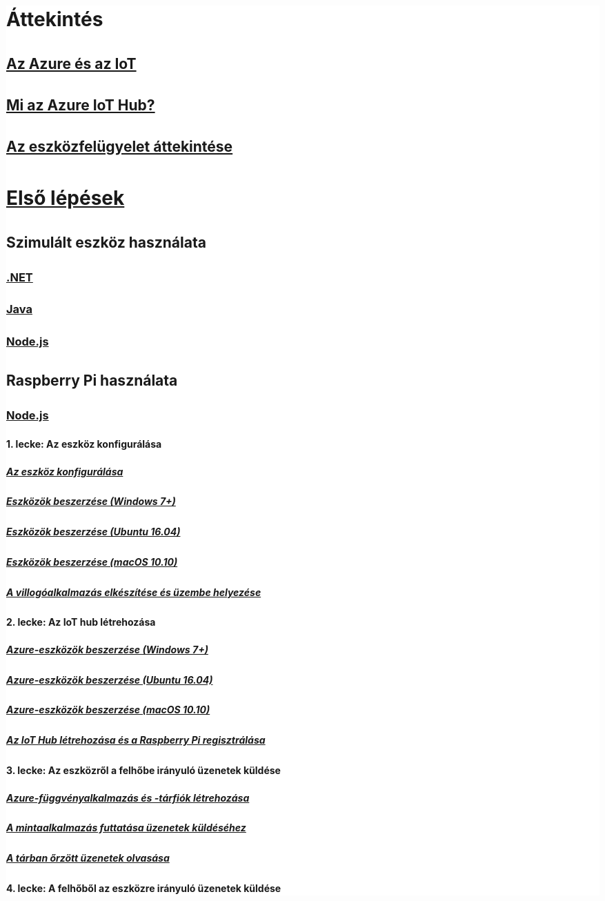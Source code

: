 # Áttekintés
## [Az Azure és az IoT](iot-hub-what-is-azure-iot.md)
## [Mi az Azure IoT Hub?](iot-hub-what-is-iot-hub.md)
## [Az eszközfelügyelet áttekintése](iot-hub-device-management-overview.md)

# [Első lépések](iot-hub-get-started.md)
## Szimulált eszköz használata
### [.NET](iot-hub-csharp-csharp-getstarted.md)
### [Java](iot-hub-java-java-getstarted.md)
### [Node.js](iot-hub-node-node-getstarted.md)

## Raspberry Pi használata
### [Node.js](iot-hub-raspberry-pi-kit-node-get-started.md)
#### 1. lecke: Az eszköz konfigurálása
##### [Az eszköz konfigurálása](iot-hub-raspberry-pi-kit-node-lesson1-configure-your-device.md)
##### [Eszközök beszerzése (Windows 7+)](iot-hub-raspberry-pi-kit-node-lesson1-get-the-tools-win32.md)
##### [Eszközök beszerzése (Ubuntu 16.04)](iot-hub-raspberry-pi-kit-node-lesson1-get-the-tools-ubuntu.md)
##### [Eszközök beszerzése (macOS 10.10)](iot-hub-raspberry-pi-kit-node-lesson1-get-the-tools-mac.md)
##### [A villogóalkalmazás elkészítése és üzembe helyezése](iot-hub-raspberry-pi-kit-node-lesson1-deploy-blink-app.md)
#### 2. lecke: Az IoT hub létrehozása
##### [Azure-eszközök beszerzése (Windows 7+)](iot-hub-raspberry-pi-kit-node-lesson2-get-azure-tools-win32.md)
##### [Azure-eszközök beszerzése (Ubuntu 16.04)](iot-hub-raspberry-pi-kit-node-lesson2-get-azure-tools-ubuntu.md)
##### [Azure-eszközök beszerzése (macOS 10.10)](iot-hub-raspberry-pi-kit-node-lesson2-get-azure-tools-mac.md)
##### [Az IoT Hub létrehozása és a Raspberry Pi regisztrálása](iot-hub-raspberry-pi-kit-node-lesson2-prepare-azure-iot-hub.md)
#### 3. lecke: Az eszközről a felhőbe irányuló üzenetek küldése
##### [Azure-függvényalkalmazás és -tárfiók létrehozása](iot-hub-raspberry-pi-kit-node-lesson3-deploy-resource-manager-template.md)
##### [A mintaalkalmazás futtatása üzenetek küldéséhez](iot-hub-raspberry-pi-kit-node-lesson3-run-azure-blink.md)
##### [A tárban őrzött üzenetek olvasása](iot-hub-raspberry-pi-kit-node-lesson3-read-table-storage.md)
#### 4. lecke: A felhőből az eszközre irányuló üzenetek küldése